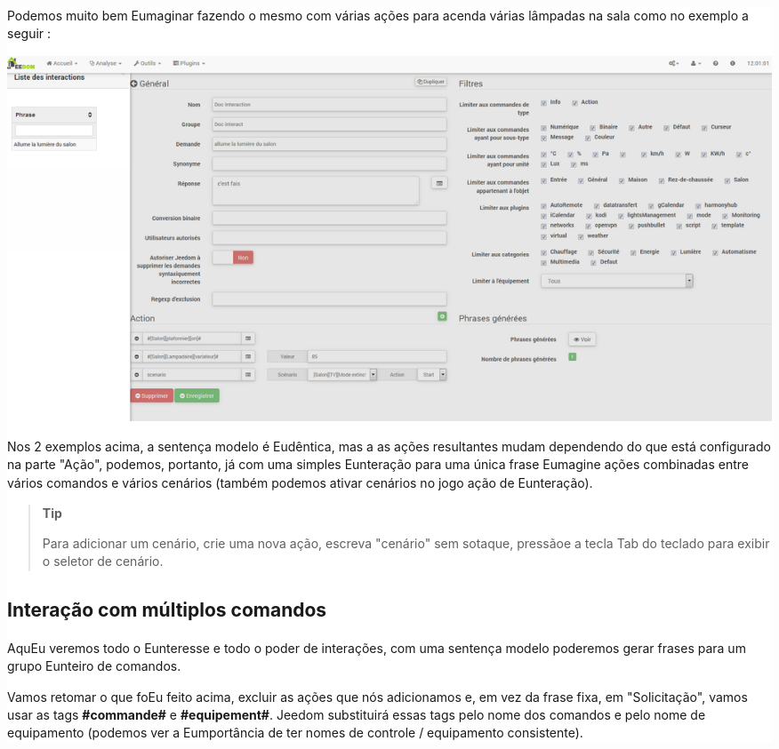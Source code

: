 Podemos muito bem Eumaginar fazendo o mesmo com várias ações para
acenda várias lâmpadas na sala como no exemplo a seguir :

![Eunteract005](../images/interact005.png)

Nos 2 exemplos acima, a sentença modelo é Eudêntica, mas a
as ações resultantes mudam dependendo do que está configurado
na parte "Ação", podemos, portanto, já com uma simples Eunteração para
uma única frase Eumagine ações combinadas entre vários comandos e
vários cenários (também podemos ativar cenários no jogo
ação de Eunteração).

> **Tip**
>
> Para adicionar um cenário, crie uma nova ação, escreva "cenário"
> sem sotaque, pressãoe a tecla Tab do teclado para
> exibir o seletor de cenário.

Interação com múltiplos comandos 
------------------------------

AquEu veremos todo o Eunteresse e todo o poder de
interações, com uma sentença modelo poderemos gerar
frases para um grupo Eunteiro de comandos.

Vamos retomar o que foEu feito acima, excluir as ações que
nós adicionamos e, em vez da frase fixa, em "Solicitação",
vamos usar as tags **\#commande\#** e **\#equipement\#**.
Jeedom substituirá essas tags pelo nome dos comandos e pelo nome de
equipamento (podemos ver a Eumportância de ter nomes de
controle / equipamento consistente).
